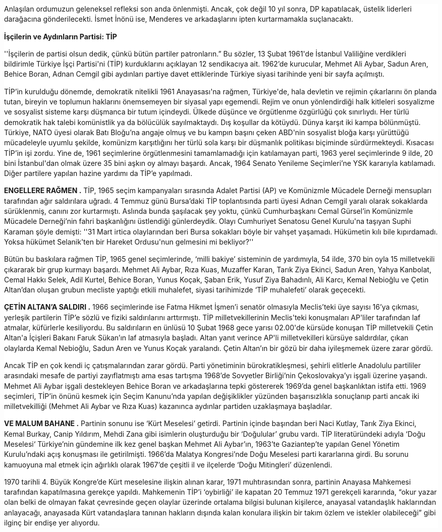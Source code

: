 <p>Anlaşılan ordumuzun geleneksel refleksi son anda önlenmişti. Ancak, çok değil 10 yıl sonra, DP kapatılacak, üstelik liderleri darağacına gönderilecekti. İsmet İnönü ise, Menderes ve arkadaşlarını ipten kurtarmamakla suçlanacaktı. </p>
<p><b>İşçilerin ve Aydınların Partisi: TİP </b></p>
<p>''İşçilerin de partisi olsun dedik, çünkü bütün partiler patronların.” Bu sözler, 13 Şubat 1961'de İstanbul Valiliğine verdikleri bildirimle Türkiye İşçi Partisi'ni (TİP) kurduklarını açıklayan 12 sendikacıya ait. 1962’de kurucular, Mehmet Ali Aybar, Sadun Aren, Behice Boran, Adnan Cemgil gibi aydınları partiye davet ettiklerinde Türkiye siyasi tarihinde yeni bir sayfa açılmıştı. </p>
<p>TİP’in kurulduğu dönemde, demokratik nitelikli 1961 Anayasası'na rağmen, Türkiye'de, hala devletin ve rejimin çıkarlarını ön planda tutan, bireyin ve toplumun haklarını önemsemeyen bir siyasal yapı egemendi. Rejim ve onun yönlendirdiği halk kitleleri sosyalizme ve sosyalist sisteme karşı düşmanca bir tutum içindeydi. Ülkede düşünce ve örgütlenme özgürlüğü çok sınırlıydı. Her türlü demokratik hak talebi komünistlik ya da bölücülük sayılmaktaydı. Dış koşullar da kötüydü. Dünya karşıt iki kampa bölünmüştü. Türkiye, NATO üyesi olarak Batı Bloğu’na angaje olmuş ve bu kampın başını çeken ABD'nin sosyalist bloğa karşı yürüttüğü mücadeleyle uyumlu şekilde, komünizm karşıtlığını her türlü sola karşı bir düşmanlık politikası biçiminde sürdürmekteydi. Kısacası TİP’in işi zordu. Yine de, 1961 seçimlerine örgütlenmesini tamamlamadığı için katılamayan parti, 1963 yerel seçimlerinde 9 ilde, 20 bini İstanbul'dan olmak üzere 35 bini aşkın oy almayı başardı. Ancak, 1964 Senato Yenileme Seçimleri’ne YSK kararıyla katılamadı. Diğer partilere yapılan hazine yardımı da TİP’e yapılmadı. </p>
<p><b>ENGELLERE RAĞMEN .</b> TİP, 1965 seçim kampanyaları sırasında Adalet Partisi (AP) ve Komünizmle Mücadele Derneği mensupları tarafından ağır saldırılara uğradı. 4 Temmuz günü Bursa’daki TİP toplantısında parti üyesi Adnan Cemgil yaralı olarak sokaklarda sürüklenmiş, canını zor kurtarmıştı. Aslında bunda şaşılacak şey yoktu, çünkü Cumhurbaşkanı Cemal Gürsel’in Komünizmle Mücadele Derneği’nin fahri başkanlığını üstlendiği günlerdeydik. Olayı Cumhuriyet Senatosu Genel Kurulu'na taşıyan Suphi Karaman şöyle demişti: ''31 Mart irtica olaylarından beri Bursa sokakları böyle bir vahşet yaşamadı. Hükümetin kılı bile kıpırdamadı. Yoksa hükümet Selanik'ten bir Hareket Ordusu'nun gelmesini mi bekliyor?''  </p>
<p>Bütün bu baskılara rağmen TİP, 1965 genel seçimlerinde, ‘milli bakiye’ sisteminin de yardımıyla, 54 ilde, 370 bin oyla 15 milletvekili çıkararak bir grup kurmayı başardı. Mehmet Ali Aybar, Rıza Kuas, Muzaffer Karan, Tarık Ziya Ekinci, Sadun Aren, Yahya Kanbolat, Cemal Hakkı Selek, Adil Kurtel, Behice Boran, Yunus Koçak, Şaban Erik, Yusuf Ziya Bahadınlı, Ali Karcı, Kemal Nebioğlu ve Çetin Altan’dan oluşan grubun mecliste yaptığı etkili muhalefet, siyasi tarihimizde ‘TİP muhalefeti’ olarak geçecekti. </p>
<p><b>ÇETİN ALTAN’A SALDIRI .</b> 1966 seçimlerinde ise Fatma Hikmet İşmen’i senatör olmasıyla Meclis’teki üye sayısı 16’ya çıkması, yerleşik partilerin TİP’e sözlü ve fiziki saldırılarını arttırmıştı. TİP milletvekillerinin Meclis'teki konuşmaları AP'liler tarafından laf atmalar, küfürlerle kesiliyordu. Bu saldırıların en ünlüsü 10 Şubat 1968 gece yarısı 02.00'de kürsüde konuşan TİP milletvekili Çetin Altan'a İçişleri Bakanı Faruk Sükan’ın laf atmasıyla başladı. Altan yanıt verince AP'li milletvekilleri kürsüye saldırdılar, çıkan olaylarda Kemal Nebioğlu, Sadun Aren ve Yunus Koçak yaralandı. Çetin Altan’ın bir gözü bir daha iyileşmemek üzere zarar gördü.</p>
<p>Ancak TİP en çok kendi iç çatışmalarından zarar gördü. Parti yönetiminin bürokratikleşmesi, şehirli elitlerle Anadolulu partililer arasındaki mesafe de partiyi zayıflatmıştı ama esas tartışma 1968’de Sovyetler Birliği’nin Çekoslovakya’yı işgali üzerine yaşandı. Mehmet Ali Aybar işgali destekleyen Behice Boran ve arkadaşlarına tepki göstererek 1969’da genel başkanlıktan istifa etti. 1969 seçimleri, TİP’in önünü kesmek için Seçim Kanunu’nda yapılan değişiklikler yüzünden başarısızlıkla sonuçlanıp parti ancak iki milletvekilliği (Mehmet Ali Aybar ve Rıza Kuas) kazanınca aydınlar partiden uzaklaşmaya başladılar.</p>
<p><b>VE MALUM BAHANE .</b> Partinin sonunu ise ‘Kürt Meselesi’ getirdi. Partinin içinde başından beri Naci Kutlay, Tarık Ziya Ekinci, Kemal Burkay, Canip Yıldırım, Mehdi Zana gibi isimlerin oluşturduğu bir ‘Doğulular’ grubu vardı. TİP literatüründeki adıyla ‘Doğu Meselesi‘ Türkiye’nin gündemine ilk kez genel başkan Mehmet Ali Aybar’ın, 1963’te Gaziantep’te yapılan Genel Yönetim Kurulu’ndaki açış konuşması ile getirilmişti. 1966’da Malatya Kongresi’nde Doğu Meselesi parti kararlarına girdi. Bu sorunu kamuoyuna mal etmek için ağırlıklı olarak 1967’de çeşitli il ve ilçelerde ‘Doğu Mitingleri’ düzenlendi.</p>
<p>1970 tarihli 4. Büyük Kongre’de Kürt meselesine ilişkin alınan karar, 1971 muhtırasından sonra, partinin Anayasa Mahkemesi tarafından kapatılmasına gerekçe yapıldı. Mahkemenin TİP’i ‘oybirliği’ ile kapatan 20 Temmuz 1971 gerekçeli kararında, “okur yazar olan belki de olmayan fakat çevresinde geçen olaylar üzerinde ortalama bilgisi bulunan kişilerce, anayasal vatandaşlık haklarından anlayacağı, anayasada Kürt vatandaşlara tanınan hakların dışında kalan konulara ilişkin bir takım özlem ve istekler olabileceği” gibi ilginç bir endişe yer alıyordu. </p>